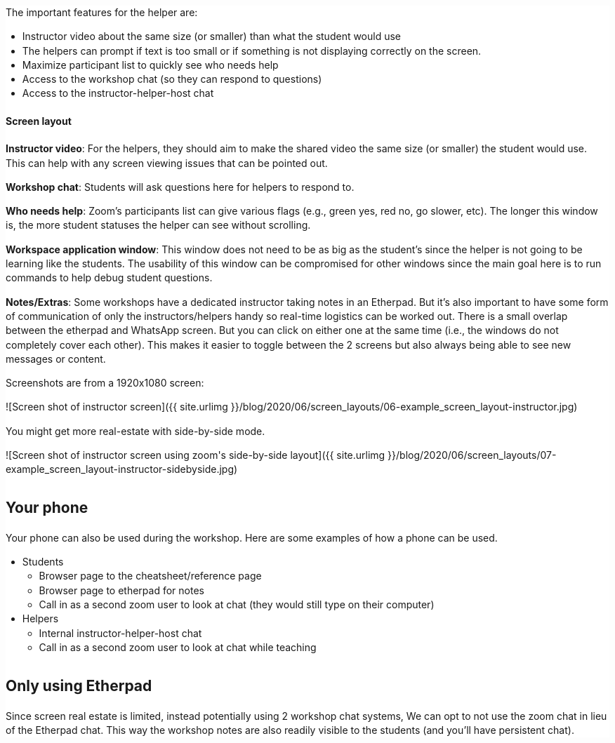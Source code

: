The important features for the helper are:

- Instructor video about the same size (or smaller) than what the student would use
- The helpers can prompt if text is too small or if something is not displaying correctly on the screen.
- Maximize participant list to quickly see who needs help
- Access to the workshop chat (so they can respond to questions)
- Access to the instructor-helper-host chat

#### Screen layout

**Instructor video**: For the helpers, they should aim to make the shared video the same size (or smaller) the student would use. This can help with any screen viewing issues that can be pointed out.

**Workshop chat**: Students will ask questions here for helpers to respond to.

**Who needs help**: Zoom’s participants list can give various flags (e.g., green yes, red no, go slower, etc). The longer this window is, the more student statuses the helper can see without scrolling.

**Workspace application window**: This window does not need to be as big as the student’s since the helper is not going to be learning like the students. The usability of this window can be compromised for other windows since the main goal here is to run commands to help debug student questions.

**Notes/Extras**: Some workshops have a dedicated instructor taking notes in an Etherpad. But it’s also important to have some form of communication of only the instructors/helpers handy so real-time logistics can be worked out.
There is a small overlap between the etherpad and WhatsApp screen. But you can click on either one at the same time (i.e., the windows do not completely cover each other). This makes it easier to toggle between the 2 screens but also always being able to see new messages or content.

Screenshots are from a 1920x1080 screen:

![Screen shot of instructor screen]({{ site.urlimg }}/blog/2020/06/screen_layouts/06-example_screen_layout-instructor.jpg)

You might get more real-estate with side-by-side mode.

![Screen shot of instructor screen using zoom's side-by-side layout]({{ site.urlimg }}/blog/2020/06/screen_layouts/07-example_screen_layout-instructor-sidebyside.jpg)

## Your phone

Your phone can also be used during the workshop. Here are some examples of how a phone can be used.

- Students
    - Browser page to the cheatsheet/reference page
    - Browser page to etherpad for notes
    - Call in as a second zoom user to look at chat (they would still type on their computer)
- Helpers
    - Internal instructor-helper-host chat
    - Call in as a second zoom user to look at chat while teaching

## Only using Etherpad

Since screen real estate is limited, instead potentially using 2 workshop chat systems, We can opt to not use the zoom chat in lieu of the Etherpad chat. This way the workshop notes are also readily visible to the students (and you’ll have persistent chat).
